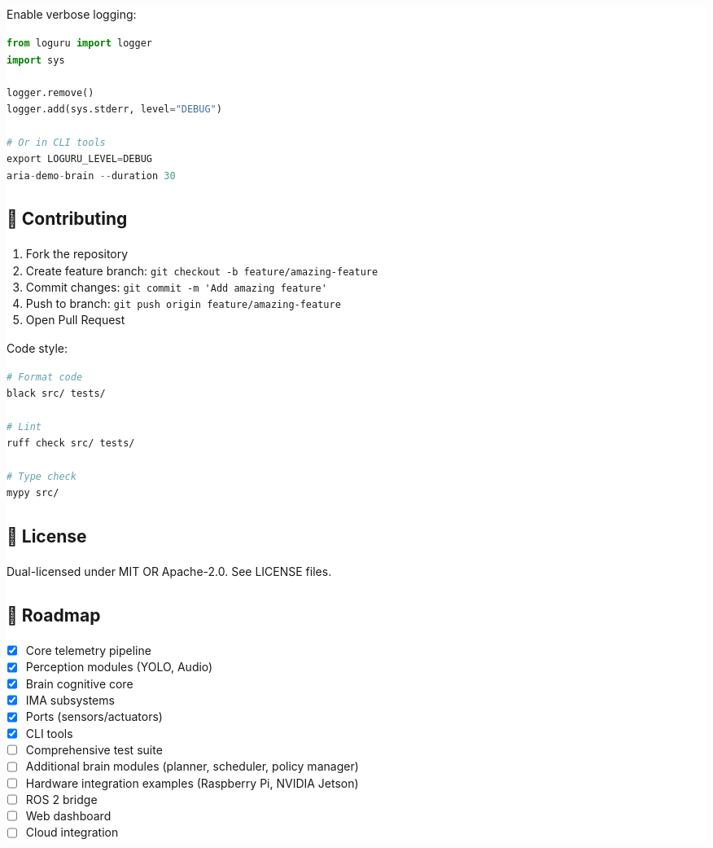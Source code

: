 Enable verbose logging:

```python
from loguru import logger
import sys

logger.remove()
logger.add(sys.stderr, level="DEBUG")

# Or in CLI tools
export LOGURU_LEVEL=DEBUG
aria-demo-brain --duration 30
```

## 🤝 Contributing

1. Fork the repository
2. Create feature branch: `git checkout -b feature/amazing-feature`
3. Commit changes: `git commit -m 'Add amazing feature'`
4. Push to branch: `git push origin feature/amazing-feature`
5. Open Pull Request

Code style:
```bash
# Format code
black src/ tests/

# Lint
ruff check src/ tests/

# Type check
mypy src/
```

## 📝 License

Dual-licensed under MIT OR Apache-2.0. See LICENSE files.

## 🎯 Roadmap

- [x] Core telemetry pipeline
- [x] Perception modules (YOLO, Audio)
- [x] Brain cognitive core
- [x] IMA subsystems
- [x] Ports (sensors/actuators)
- [x] CLI tools
- [ ] Comprehensive test suite
- [ ] Additional brain modules (planner, scheduler, policy manager)
- [ ] Hardware integration examples (Raspberry Pi, NVIDIA Jetson)
- [ ] ROS 2 bridge
- [ ] Web dashboard
- [ ] Cloud integration
